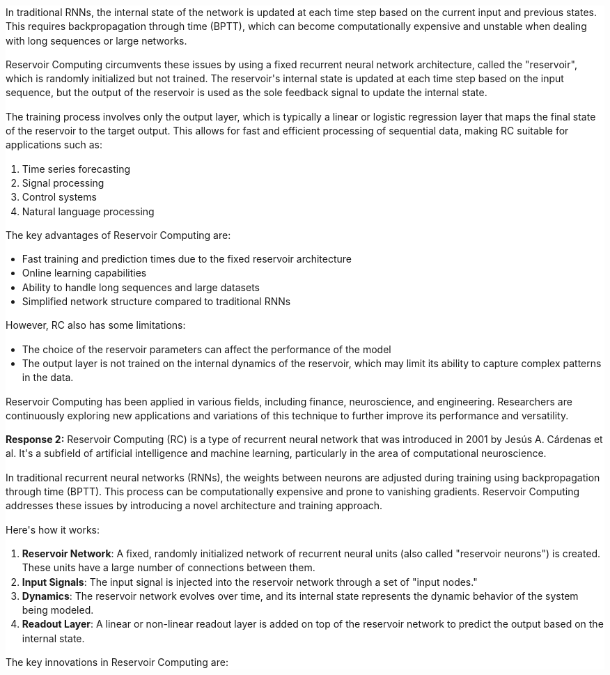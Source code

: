 In traditional RNNs, the internal state of the network is updated at each time step based on the current input and previous states. This requires backpropagation through time (BPTT), which can become computationally expensive and unstable when dealing with long sequences or large networks.

Reservoir Computing circumvents these issues by using a fixed recurrent neural network architecture, called the "reservoir", which is randomly initialized but not trained. The reservoir's internal state is updated at each time step based on the input sequence, but the output of the reservoir is used as the sole feedback signal to update the internal state.

The training process involves only the output layer, which is typically a linear or logistic regression layer that maps the final state of the reservoir to the target output. This allows for fast and efficient processing of sequential data, making RC suitable for applications such as:

1. Time series forecasting
2. Signal processing
3. Control systems
4. Natural language processing

The key advantages of Reservoir Computing are:

* Fast training and prediction times due to the fixed reservoir architecture
* Online learning capabilities
* Ability to handle long sequences and large datasets
* Simplified network structure compared to traditional RNNs

However, RC also has some limitations:

* The choice of the reservoir parameters can affect the performance of the model
* The output layer is not trained on the internal dynamics of the reservoir, which may limit its ability to capture complex patterns in the data.

Reservoir Computing has been applied in various fields, including finance, neuroscience, and engineering. Researchers are continuously exploring new applications and variations of this technique to further improve its performance and versatility.

**Response 2:**
Reservoir Computing (RC) is a type of recurrent neural network that was introduced in 2001 by Jesús A. Cárdenas et al. It's a subfield of artificial intelligence and machine learning, particularly in the area of computational neuroscience.

In traditional recurrent neural networks (RNNs), the weights between neurons are adjusted during training using backpropagation through time (BPTT). This process can be computationally expensive and prone to vanishing gradients. Reservoir Computing addresses these issues by introducing a novel architecture and training approach.

Here's how it works:

1. **Reservoir Network**: A fixed, randomly initialized network of recurrent neural units (also called "reservoir neurons") is created. These units have a large number of connections between them.
2. **Input Signals**: The input signal is injected into the reservoir network through a set of "input nodes."
3. **Dynamics**: The reservoir network evolves over time, and its internal state represents the dynamic behavior of the system being modeled.
4. **Readout Layer**: A linear or non-linear readout layer is added on top of the reservoir network to predict the output based on the internal state.

The key innovations in Reservoir Computing are:
